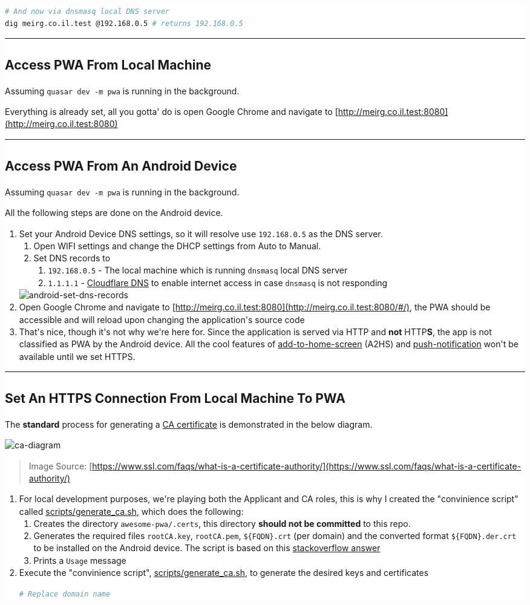    ```bash
   # And now via dnsmasq local DNS server
   dig meirg.co.il.test @192.168.0.5 # returns 192.168.0.5
   ```

<hr>

## Access PWA From Local Machine

Assuming `quasar dev -m pwa` is running in the background.

Everything is already set, all you gotta' do is open Google Chrome and navigate to [http://meirg.co.il.test:8080](http://meirg.co.il.test:8080)

<hr>

## Access PWA From An Android Device

Assuming `quasar dev -m pwa` is running in the background.

All the following steps are done on the Android device.

1. Set your Android Device DNS settings, so it will resolve use `192.168.0.5` as the DNS server. 
   1. Open WIFI settings and change the DHCP settings from Auto to Manual. 
   2. Set DNS records to
      1. `192.168.0.5` - The local machine which is running `dnsmasq` local DNS server
      2. `1.1.1.1` - [Cloudflare DNS](https://www.cloudflare.com/learning/dns/what-is-1.1.1.1/) to enable internet access in case `dnsmasq` is not responding   
   <span>
      <img title="Set DNS records on android" src="https://assets.meirg.co.il/pwa-quasar-local/android-set-dns-records.png" alt="android-set-dns-records" width="180px"/>
   </span>
2. Open Google Chrome and navigate to [http://meirg.co.il.test:8080](http://meirg.co.il.test:8080/#/), the PWA should be accessible and will reload upon changing the application's source code
3. That's nice, though it's not why we're here for. Since the application is served via HTTP and **not** HTTP**S**, the app is not classified as PWA by the Android device. All the cool features of [add-to-home-screen](https://developer.mozilla.org/en-US/docs/Web/Progressive_web_apps/Add_to_home_screen) (A2HS) and [push-notification](https://developer.mozilla.org/en-US/docs/Web/Progressive_web_apps/Re-engageable_Notifications_Push) won't be available until we set HTTPS.

<hr>

## Set An HTTPS Connection From Local Machine To PWA

The **standard** process for generating a [CA certificate](https://stackoverflow.com/a/61422058/5285732) is demonstrated in the below diagram.

<div>
<img src="https://d1smxttentwwqu.cloudfront.net/wp-content/uploads/2019/07/ca-diagram-b.png" alt="ca-diagram" title="CA Diagram" width="700px" />
</div>

> Image Source: [https://www.ssl.com/faqs/what-is-a-certificate-authority/](https://www.ssl.com/faqs/what-is-a-certificate-authority/)

1. For local development purposes, we're playing both the Applicant and CA roles, this is why I created the "convinience script" called [scripts/generate_ca.sh](./scripts/generate_ca.sh), which does the following:
   1. Creates the directory `awesome-pwa/.certs`, this directory **should not be committed** to this repo.
   2. Generates the required files `rootCA.key`, `rootCA.pem`, `${FQDN}.crt` (per domain) and the converted format `${FQDN}.der.crt` to be installed on the Android device. The script is based on this [stackoverflow answer](https://android.stackexchange.com/a/238859/363870)
   3. Prints a `Usage` message
2. Execute the "convinience script", [scripts/generate_ca.sh](./scripts/generate_ca.sh), to generate the desired keys and certificates
   ```bash
   # Replace domain name
   ```